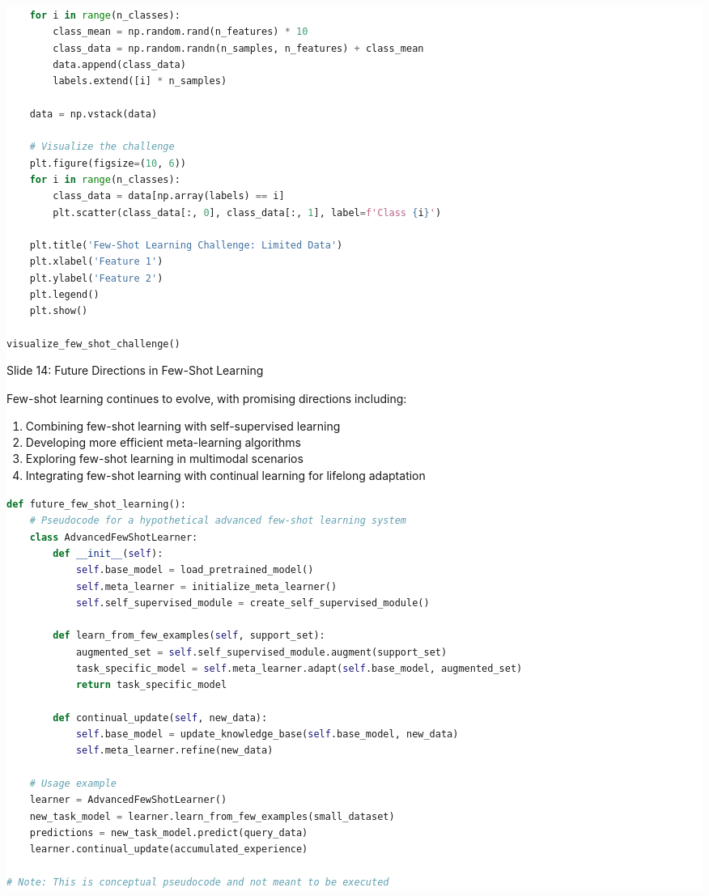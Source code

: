 ```python
    for i in range(n_classes):
        class_mean = np.random.rand(n_features) * 10
        class_data = np.random.randn(n_samples, n_features) + class_mean
        data.append(class_data)
        labels.extend([i] * n_samples)
    
    data = np.vstack(data)
    
    # Visualize the challenge
    plt.figure(figsize=(10, 6))
    for i in range(n_classes):
        class_data = data[np.array(labels) == i]
        plt.scatter(class_data[:, 0], class_data[:, 1], label=f'Class {i}')
    
    plt.title('Few-Shot Learning Challenge: Limited Data')
    plt.xlabel('Feature 1')
    plt.ylabel('Feature 2')
    plt.legend()
    plt.show()

visualize_few_shot_challenge()
```

Slide 14: Future Directions in Few-Shot Learning

Few-shot learning continues to evolve, with promising directions including:

1. Combining few-shot learning with self-supervised learning
2. Developing more efficient meta-learning algorithms
3. Exploring few-shot learning in multimodal scenarios
4. Integrating few-shot learning with continual learning for lifelong adaptation

```python
def future_few_shot_learning():
    # Pseudocode for a hypothetical advanced few-shot learning system
    class AdvancedFewShotLearner:
        def __init__(self):
            self.base_model = load_pretrained_model()
            self.meta_learner = initialize_meta_learner()
            self.self_supervised_module = create_self_supervised_module()
        
        def learn_from_few_examples(self, support_set):
            augmented_set = self.self_supervised_module.augment(support_set)
            task_specific_model = self.meta_learner.adapt(self.base_model, augmented_set)
            return task_specific_model
        
        def continual_update(self, new_data):
            self.base_model = update_knowledge_base(self.base_model, new_data)
            self.meta_learner.refine(new_data)
    
    # Usage example
    learner = AdvancedFewShotLearner()
    new_task_model = learner.learn_from_few_examples(small_dataset)
    predictions = new_task_model.predict(query_data)
    learner.continual_update(accumulated_experience)

# Note: This is conceptual pseudocode and not meant to be executed
```
